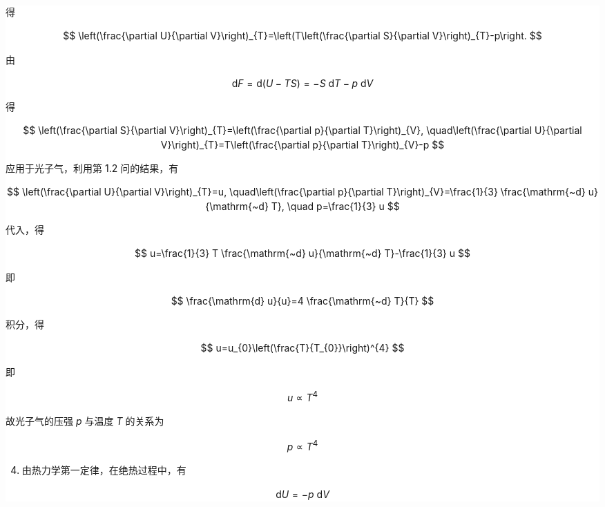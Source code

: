 得

$$
\left(\frac{\partial U}{\partial V}\right)_{T}=\left(T\left(\frac{\partial S}{\partial V}\right)_{T}-p\right.
$$

由

$$
\mathrm{d} F=\mathrm{d}(U-T S)=-S \mathrm{~d} T-p \mathrm{~d} V
$$

得

$$
\left(\frac{\partial S}{\partial V}\right)_{T}=\left(\frac{\partial p}{\partial T}\right)_{V}, \quad\left(\frac{\partial U}{\partial V}\right)_{T}=T\left(\frac{\partial p}{\partial T}\right)_{V}-p
$$

应用于光子气，利用第 1.2 问的结果，有

$$
\left(\frac{\partial U}{\partial V}\right)_{T}=u, \quad\left(\frac{\partial p}{\partial T}\right)_{V}=\frac{1}{3} \frac{\mathrm{~d} u}{\mathrm{~d} T}, \quad p=\frac{1}{3} u
$$

代入，得

$$
u=\frac{1}{3} T \frac{\mathrm{~d} u}{\mathrm{~d} T}-\frac{1}{3} u
$$

即

$$
\frac{\mathrm{d} u}{u}=4 \frac{\mathrm{~d} T}{T}
$$

积分，得

$$
u=u_{0}\left(\frac{T}{T_{0}}\right)^{4}
$$

即

$$
u \propto T^{4}
$$

故光子气的压强 $p$ 与温度 $T$ 的关系为

$$
p \propto T^{4}
$$

4. 由热力学第一定律，在绝热过程中，有

$$
\mathrm{d} U=-p \mathrm{~d} V
$$
